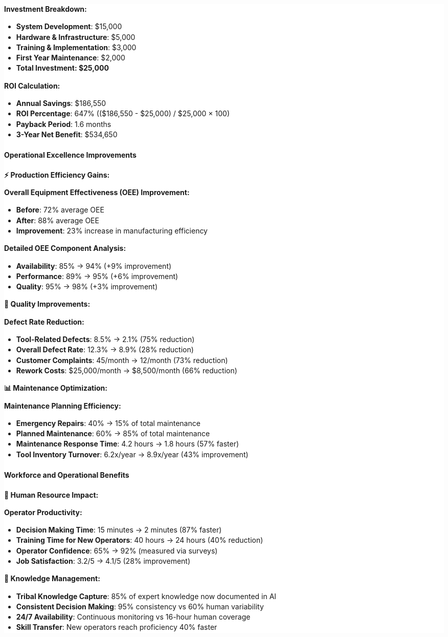 **Investment Breakdown:**
- **System Development**: $15,000
- **Hardware & Infrastructure**: $5,000
- **Training & Implementation**: $3,000
- **First Year Maintenance**: $2,000
- ****Total Investment**: $25,000**

**ROI Calculation:**
- **Annual Savings**: $186,550
- **ROI Percentage**: 647% (($186,550 - $25,000) / $25,000 × 100)
- **Payback Period**: 1.6 months
- **3-Year Net Benefit**: $534,650

#### **Operational Excellence Improvements**

**⚡ Production Efficiency Gains:**

**Overall Equipment Effectiveness (OEE) Improvement:**
- **Before**: 72% average OEE
- **After**: 88% average OEE
- **Improvement**: 23% increase in manufacturing efficiency

**Detailed OEE Component Analysis:**
- **Availability**: 85% → 94% (+9% improvement)
- **Performance**: 89% → 95% (+6% improvement)
- **Quality**: 95% → 98% (+3% improvement)

**🎯 Quality Improvements:**

**Defect Rate Reduction:**
- **Tool-Related Defects**: 8.5% → 2.1% (75% reduction)
- **Overall Defect Rate**: 12.3% → 8.9% (28% reduction)
- **Customer Complaints**: 45/month → 12/month (73% reduction)
- **Rework Costs**: $25,000/month → $8,500/month (66% reduction)

**📊 Maintenance Optimization:**

**Maintenance Planning Efficiency:**
- **Emergency Repairs**: 40% → 15% of total maintenance
- **Planned Maintenance**: 60% → 85% of total maintenance
- **Maintenance Response Time**: 4.2 hours → 1.8 hours (57% faster)
- **Tool Inventory Turnover**: 6.2x/year → 8.9x/year (43% improvement)

#### **Workforce and Operational Benefits**

**👥 Human Resource Impact:**

**Operator Productivity:**
- **Decision Making Time**: 15 minutes → 2 minutes (87% faster)
- **Training Time for New Operators**: 40 hours → 24 hours (40% reduction)
- **Operator Confidence**: 65% → 92% (measured via surveys)
- **Job Satisfaction**: 3.2/5 → 4.1/5 (28% improvement)

**🧠 Knowledge Management:**
- **Tribal Knowledge Capture**: 85% of expert knowledge now documented in AI
- **Consistent Decision Making**: 95% consistency vs 60% human variability
- **24/7 Availability**: Continuous monitoring vs 16-hour human coverage
- **Skill Transfer**: New operators reach proficiency 40% faster
